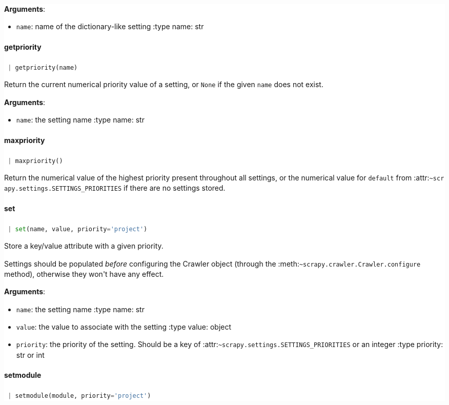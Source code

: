 **Arguments**:

- `name`: name of the dictionary-like setting
:type name: str

#### getpriority

```python
 | getpriority(name)
```

Return the current numerical priority value of a setting, or ``None`` if
the given ``name`` does not exist.

**Arguments**:

- `name`: the setting name
:type name: str

#### maxpriority

```python
 | maxpriority()
```

Return the numerical value of the highest priority present throughout
all settings, or the numerical value for ``default`` from
:attr:`~scrapy.settings.SETTINGS_PRIORITIES` if there are no settings
stored.

#### set

```python
 | set(name, value, priority='project')
```

Store a key/value attribute with a given priority.

Settings should be populated *before* configuring the Crawler object
(through the :meth:`~scrapy.crawler.Crawler.configure` method),
otherwise they won&#x27;t have any effect.

**Arguments**:

- `name`: the setting name
:type name: str

- `value`: the value to associate with the setting
:type value: object

- `priority`: the priority of the setting. Should be a key of
    :attr:`~scrapy.settings.SETTINGS_PRIORITIES` or an integer
:type priority: str or int

#### setmodule

```python
 | setmodule(module, priority='project')
```
